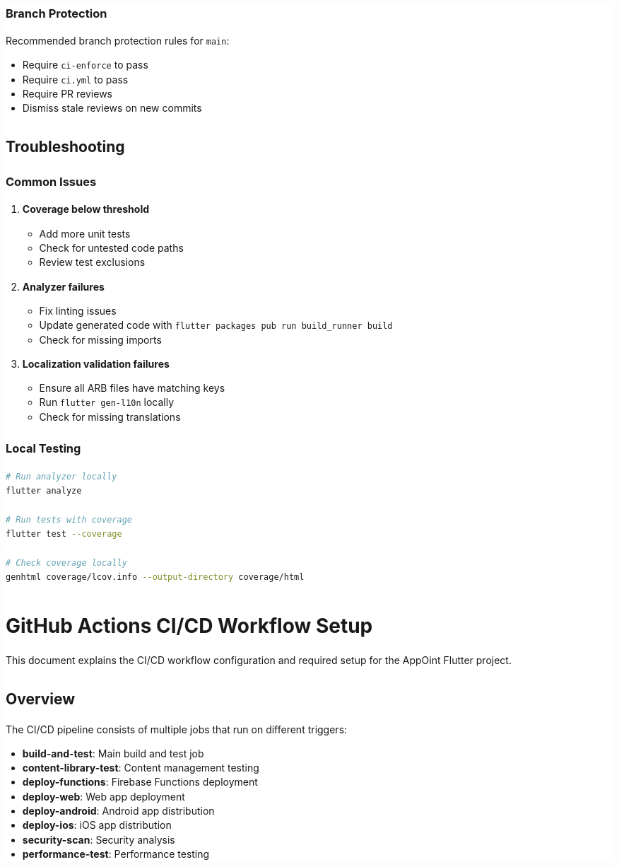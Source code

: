 ### Branch Protection
Recommended branch protection rules for `main`:
- Require `ci-enforce` to pass
- Require `ci.yml` to pass
- Require PR reviews
- Dismiss stale reviews on new commits

## Troubleshooting

### Common Issues

1. **Coverage below threshold**
   - Add more unit tests
   - Check for untested code paths
   - Review test exclusions

2. **Analyzer failures**
   - Fix linting issues
   - Update generated code with `flutter packages pub run build_runner build`
   - Check for missing imports

3. **Localization validation failures**
   - Ensure all ARB files have matching keys
   - Run `flutter gen-l10n` locally
   - Check for missing translations

### Local Testing
```bash
# Run analyzer locally
flutter analyze

# Run tests with coverage
flutter test --coverage

# Check coverage locally
genhtml coverage/lcov.info --output-directory coverage/html
```

# GitHub Actions CI/CD Workflow Setup

This document explains the CI/CD workflow configuration and required setup for the AppOint Flutter project.

## Overview

The CI/CD pipeline consists of multiple jobs that run on different triggers:

- **build-and-test**: Main build and test job
- **content-library-test**: Content management testing
- **deploy-functions**: Firebase Functions deployment
- **deploy-web**: Web app deployment
- **deploy-android**: Android app distribution
- **deploy-ios**: iOS app distribution
- **security-scan**: Security analysis
- **performance-test**: Performance testing
